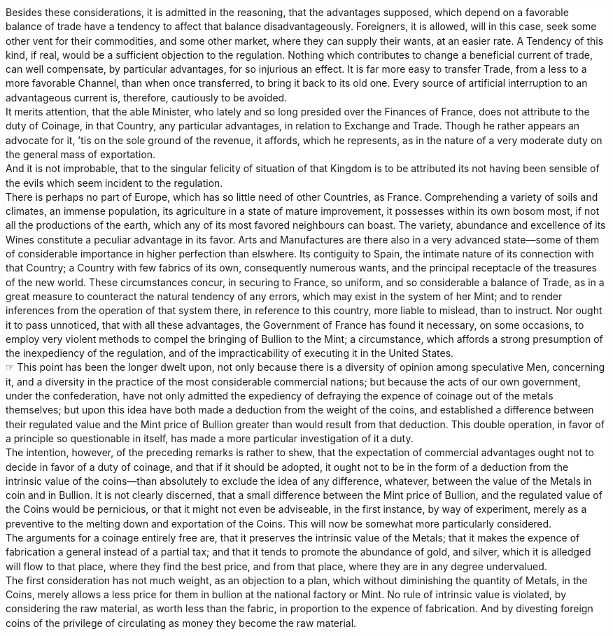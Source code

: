 Besides these considerations, it is admitted in the reasoning, that the advantages supposed, which depend on a favorable balance of trade have a tendency to affect that balance disadvantageously. Foreigners, it is allowed, will in this case, seek some other vent for their commodities, and some other market, where they can supply their wants, at an easier rate. A Tendency of this kind, if real, would be a sufficient objection to the regulation. Nothing which contributes to change a beneficial current of trade, can well compensate, by particular advantages, for so injurious an effect. It is far more easy to transfer Trade, from a less to a more favorable Channel, than when once transferred, to bring it back to its old one. Every source of artificial interruption to an advantageous current is, therefore, cautiously to be avoided.  
It merits attention, that the able Minister, who lately and so long presided over the Finances of France, does not attribute to the duty of Coinage, in that Country, any particular advantages, in relation to Exchange and Trade. Though he rather appears an advocate for it, ’tis on the sole ground of the revenue, it affords, which he represents, as in the nature of a very moderate duty on the general mass of exportation.  
And it is not improbable, that to the singular felicity of situation of that Kingdom is to be attributed its not having been sensible of the evils which seem incident to the regulation.  
There is perhaps no part of Europe, which has so little need of other Countries, as France. Comprehending a variety of soils and climates, an immense population, its agriculture in a state of mature improvement, it possesses within its own bosom most, if not all the productions of the earth, which any of its most favored neighbours can boast. The variety, abundance and excellence of its Wines constitute a peculiar advantage in its favor. Arts and Manufactures are there also in a very advanced state—some of them of considerable importance in higher perfection than elswhere. Its contiguity to Spain, the intimate nature of its connection with that Country; a Country with few fabrics of its own, consequently numerous wants, and the principal receptacle of the treasures of the new world. These circumstances concur, in securing to France, so uniform, and so considerable a balance of Trade, as in a great measure to counteract the natural tendency of any errors, which may exist in the system of her Mint; and to render inferences from the operation of that system there, in reference to this country, more liable to mislead, than to instruct. Nor ought it to pass unnoticed, that with all these advantages, the Government of France has found it necessary, on some occasions, to employ very violent methods to compel the bringing of Bullion to the Mint; a circumstance, which affords a strong presumption of the inexpediency of the regulation, and of the impracticability of executing it in the United States.  
☞ This point has been the longer dwelt upon, not only because there is a diversity of opinion among speculative Men, concerning it, and a diversity in the practice of the most considerable commercial nations; but because the acts of our own government, under the confederation, have not only admitted the expediency of defraying the expence of coinage out of the metals themselves; but upon this idea have both made a deduction from the weight of the coins, and established a difference between their regulated value and the Mint price of Bullion greater than would result from that deduction. This double operation, in favor of a principle so questionable in itself, has made a more particular investigation of it a duty.  
The intention, however, of the preceding remarks is rather to shew, that the expectation of commercial advantages ought not to decide in favor of a duty of coinage, and that if it should be adopted, it ought not to be in the form of a deduction from the intrinsic value of the coins—than absolutely to exclude the idea of any difference, whatever, between the value of the Metals in coin and in Bullion. It is not clearly discerned, that a small difference between the Mint price of Bullion, and the regulated value of the Coins would be pernicious, or that it might not even be adviseable, in the first instance, by way of experiment, merely as a preventive to the melting down and exportation of the Coins. This will now be somewhat more particularly considered.  
The arguments for a coinage entirely free are, that it preserves the intrinsic value of the Metals; that it makes the expence of fabrication a general instead of a partial tax; and that it tends to promote the abundance of gold, and silver, which it is alledged will flow to that place, where they find the best price, and from that place, where they are in any degree undervalued.  
The first consideration has not much weight, as an objection to a plan, which without diminishing the quantity of Metals, in the Coins, merely allows a less price for them in bullion at the national factory or Mint. No rule of intrinsic value is violated, by considering the raw material, as worth less than the fabric, in proportion to the expence of fabrication. And by divesting foreign coins of the privilege of circulating as money they become the raw material.  